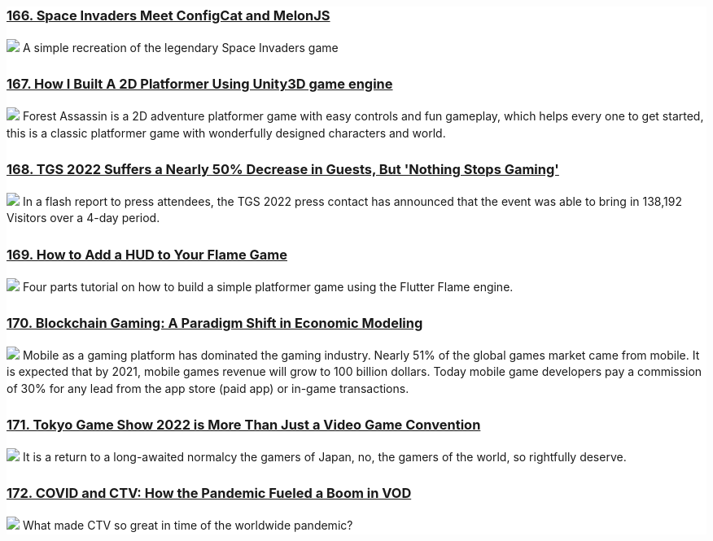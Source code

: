 ### [166. Space Invaders Meet ConfigCat and MelonJS](https://hackernoon.com/space-invaders-meet-configcat-and-melonjs)
![](https://cdn.hackernoon.com/images/olszFATbUChm1s5FgJuvaviNDo13-b6h3gjw.png)
A simple recreation of the legendary Space Invaders game

### [167. How I Built A 2D Platformer Using Unity3D game engine](https://hackernoon.com/how-i-built-a-2d-platformer-using-unity3d-game-engine-y54w32o7)
![](https://cdn.filestackcontent.com/wzZi4WIaTXqyxy8FvpCi)
Forest Assassin is a 2D adventure platformer game with easy controls and fun gameplay, which helps every one to get started, this is a classic platformer game with wonderfully designed characters and world. 

### [168. TGS 2022 Suffers a Nearly 50% Decrease in Guests, But 'Nothing Stops Gaming'](https://hackernoon.com/tgs-2022-suffers-a-nearly-50percent-decrease-in-guests-but-nothing-stops-gaming)
![](https://cdn.hackernoon.com/images/ugoTV1vwcgR4mN8MMDUUN4vt6p02-9i93nv6.jpeg)
In a flash report to press attendees, the TGS 2022 press contact has announced that the event was able to bring in 138,192 Visitors over a 4-day period.

### [169. How to Add a HUD to Your Flame Game](https://hackernoon.com/how-to-add-a-hud-to-your-flame-game)
![](https://cdn.hackernoon.com/images/q82cYE2oiKY1cvKfxTIHeNhiEfv2-5qd3p2t.jpeg)
Four parts tutorial on how to build a simple platformer game using the Flutter Flame engine.

### [170. Blockchain Gaming: A Paradigm Shift in Economic Modeling](https://hackernoon.com/blockchain-gaming-a-paradigm-shift-in-economic-modeling-6m2p3wje)
![](https://firebasestorage.googleapis.com/v0/b/hackernoon-app.appspot.com/o/images%2FHEHDqKbgItNYwCer8smofHHDbrP2-rvs3ueq.jpeg?alt=media&token=e254f7a7-eb9c-44d6-954e-72b542e392ea)
Mobile as a gaming platform has dominated the gaming industry. Nearly 51% of the global games market came from mobile. It is expected that by 2021, mobile games revenue will grow to 100 billion dollars. Today mobile game developers pay a commission of 30% for any lead from the app store (paid app) or in-game transactions. 

### [171. Tokyo Game Show 2022 is More Than Just a Video Game Convention](https://hackernoon.com/tokyo-game-show-2022-is-more-than-just-a-video-game-convention)
![](https://cdn.hackernoon.com/images/ugoTV1vwcgR4mN8MMDUUN4vt6p02-pig3sxs.jpeg)
It is a return to a long-awaited normalcy the gamers of Japan, no, the gamers of the world, so rightfully deserve. 

### [172. COVID and CTV: How the Pandemic Fueled a Boom in VOD](https://hackernoon.com/covid-and-ctv-how-the-pandemic-fueled-a-boom-in-vod-5n1a34i6)
![](https://cdn.hackernoon.com/images/ZhS0mnYYWpW1ltoZT2wBkScxtv13-e01q29p9.jpeg)
What made CTV so great in time of the worldwide pandemic? 

